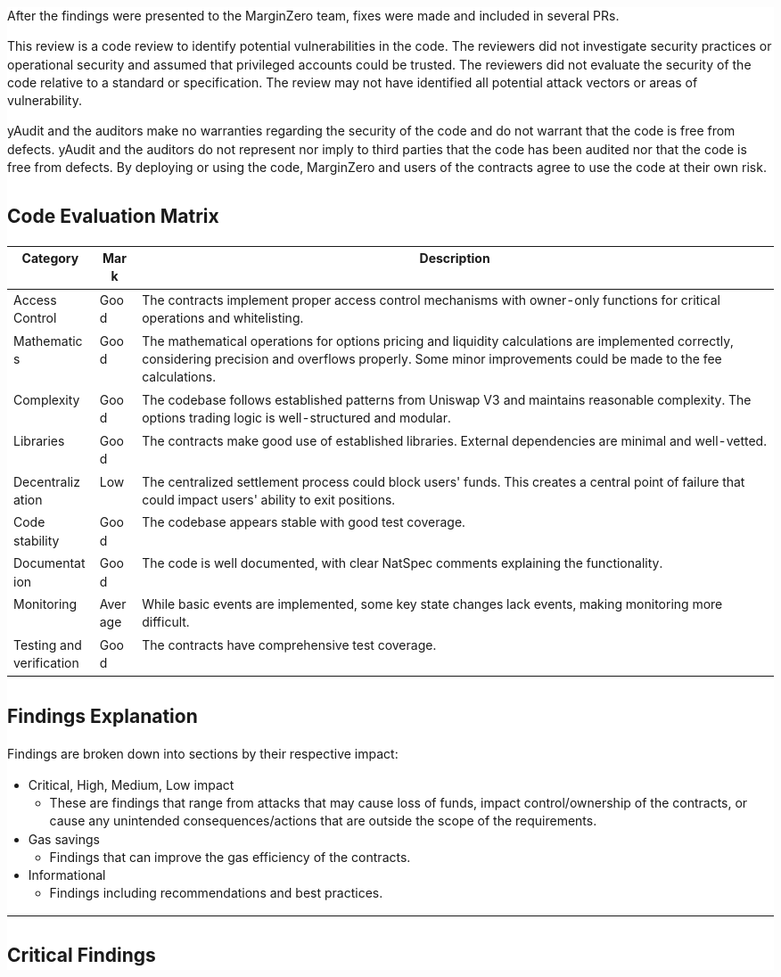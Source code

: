 ```
```

After the findings were presented to the MarginZero team, fixes were made and included in several PRs.

This review is a code review to identify potential vulnerabilities in the code. The reviewers did not investigate security practices or operational security and assumed that privileged accounts could be trusted. The reviewers did not evaluate the security of the code relative to a standard or specification. The review may not have identified all potential attack vectors or areas of vulnerability.

yAudit and the auditors make no warranties regarding the security of the code and do not warrant that the code is free from defects. yAudit and the auditors do not represent nor imply to third parties that the code has been audited nor that the code is free from defects. By deploying or using the code, MarginZero and users of the contracts agree to use the code at their own risk.

## Code Evaluation Matrix

| Category                 | Mark    | Description                                                                                                                                                                                                        |
| ------------------------ | ------- | ------------------------------------------------------------------------------------------------------------------------------------------------------------------------------------------------------------------ |
| Access Control           | Good    | The contracts implement proper access control mechanisms with owner-only functions for critical operations and whitelisting.                                                                                       |
| Mathematics              | Good    | The mathematical operations for options pricing and liquidity calculations are implemented correctly, considering precision and overflows properly. Some minor improvements could be made to the fee calculations. |
| Complexity               | Good    | The codebase follows established patterns from Uniswap V3 and maintains reasonable complexity. The options trading logic is well-structured and modular.                                                           |
| Libraries                | Good    | The contracts make good use of established libraries. External dependencies are minimal and well-vetted.                                                                                                           |
| Decentralization         | Low     | The centralized settlement process could block users' funds. This creates a central point of failure that could impact users' ability to exit positions.                                                           |
| Code stability           | Good    | The codebase appears stable with good test coverage.                                                                                                                                                               |
| Documentation            | Good    | The code is well documented, with clear NatSpec comments explaining the functionality.                                                                                                                             |
| Monitoring               | Average | While basic events are implemented, some key state changes lack events, making monitoring more difficult.                                                                                                          |
| Testing and verification | Good    | The contracts have comprehensive test coverage.                                                                                                                                                                    |

## Findings Explanation

Findings are broken down into sections by their respective impact:

- Critical, High, Medium, Low impact
  - These are findings that range from attacks that may cause loss of funds, impact control/ownership of the contracts, or cause any unintended consequences/actions that are outside the scope of the requirements.
- Gas savings
  - Findings that can improve the gas efficiency of the contracts.
- Informational
  - Findings including recommendations and best practices.

---

## Critical Findings
